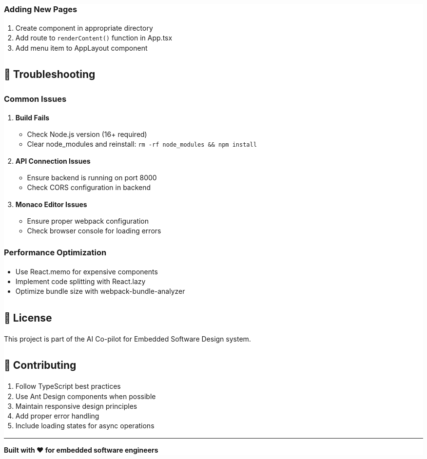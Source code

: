 ### Adding New Pages

1. Create component in appropriate directory
2. Add route to `renderContent()` function in App.tsx
3. Add menu item to AppLayout component

## 🐛 Troubleshooting

### Common Issues

1. **Build Fails**
   - Check Node.js version (16+ required)
   - Clear node_modules and reinstall: `rm -rf node_modules && npm install`

2. **API Connection Issues**
   - Ensure backend is running on port 8000
   - Check CORS configuration in backend

3. **Monaco Editor Issues**
   - Ensure proper webpack configuration
   - Check browser console for loading errors

### Performance Optimization

- Use React.memo for expensive components
- Implement code splitting with React.lazy
- Optimize bundle size with webpack-bundle-analyzer

## 📄 License

This project is part of the AI Co-pilot for Embedded Software Design system.

## 🤝 Contributing

1. Follow TypeScript best practices
2. Use Ant Design components when possible
3. Maintain responsive design principles
4. Add proper error handling
5. Include loading states for async operations

---

**Built with ❤️ for embedded software engineers**
